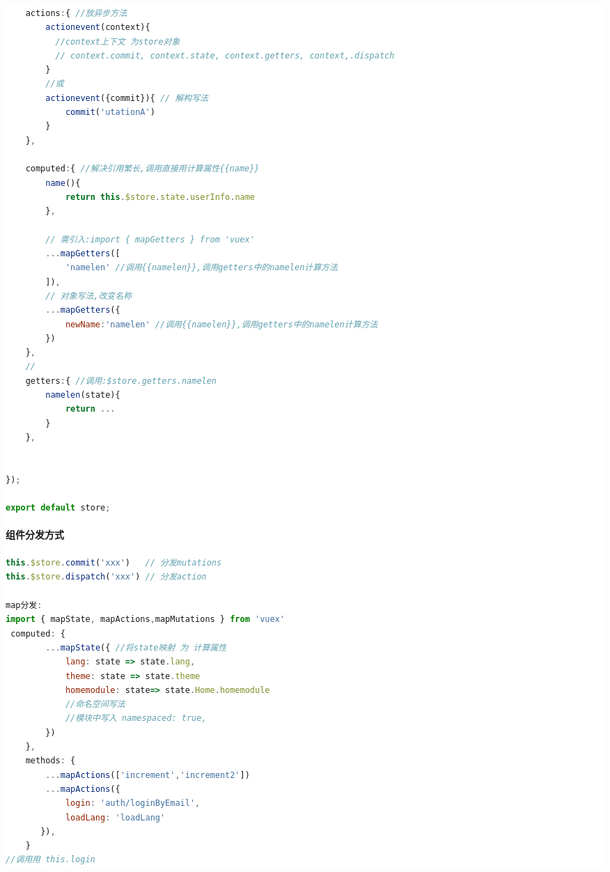 ```js
    actions:{ //放异步方法
        actionevent(context){
          //context上下文 为store对象 
          // context.commit, context.state, context.getters, context,.dispatch
        }
        //或
        actionevent({commit}){ // 解构写法
    		commit('utationA')
		}
    },
    
    computed:{ //解决引用繁长,调用直接用计算属性{{name}}
        name(){
            return this.$store.state.userInfo.name
        },
        
        // 需引入:import { mapGetters } from 'vuex'
        ...mapGetters([
            'namelen' //调用{{namelen}},调用getters中的namelen计算方法
        ]),
        // 对象写法,改变名称
        ...mapGetters({
            newName:'namelen' //调用{{namelen}},调用getters中的namelen计算方法
        })
    },
    // 
    getters:{ //调用:$store.getters.namelen
        namelen(state){
            return ...
        }
    },
    
	
});

export default store;
```

#### 组件分发方式

```js
this.$store.commit('xxx')	// 分发mutations
this.$store.dispatch('xxx') // 分发action

map分发:
import { mapState, mapActions,mapMutations } from 'vuex'
 computed: {
        ...mapState({ //将state映射 为 计算属性
            lang: state => state.lang,
            theme: state => state.theme
            homemodule: state=> state.Home.homemodule
            //命名空间写法 
            //模块中写入 namespaced: true,
        })
    },
    methods: {
        ...mapActions(['increment','increment2'])
        ...mapActions({
            login: 'auth/loginByEmail',
            loadLang: 'loadLang'
       }),
    }
//调用用 this.login
```